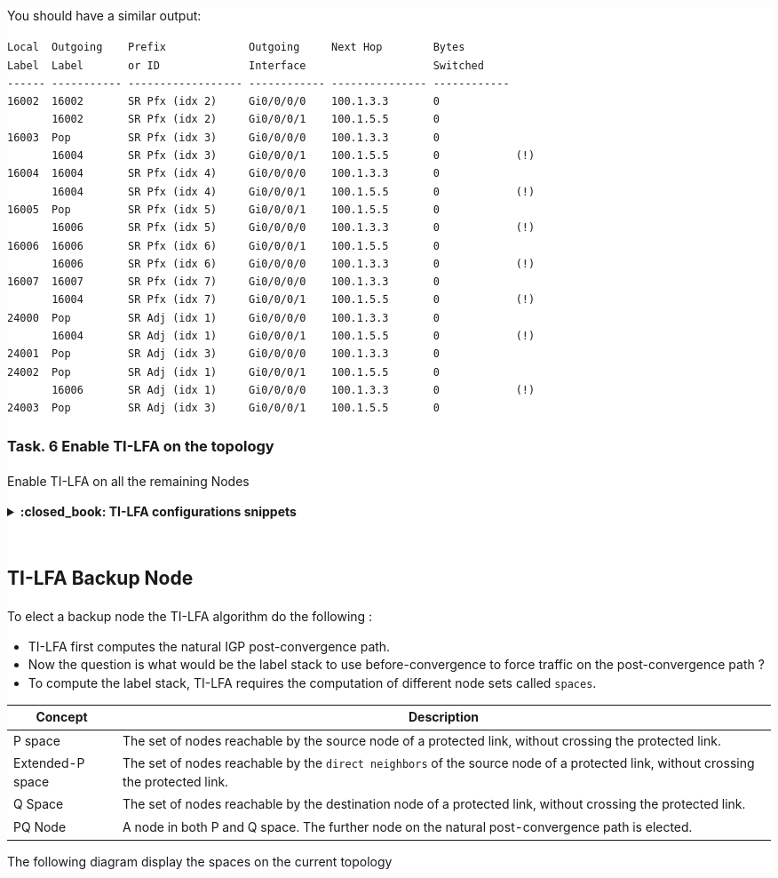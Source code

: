 You should have a similar output:

```console
Local  Outgoing    Prefix             Outgoing     Next Hop        Bytes       
Label  Label       or ID              Interface                    Switched    
------ ----------- ------------------ ------------ --------------- ------------
16002  16002       SR Pfx (idx 2)     Gi0/0/0/0    100.1.3.3       0           
       16002       SR Pfx (idx 2)     Gi0/0/0/1    100.1.5.5       0           
16003  Pop         SR Pfx (idx 3)     Gi0/0/0/0    100.1.3.3       0           
       16004       SR Pfx (idx 3)     Gi0/0/0/1    100.1.5.5       0            (!)
16004  16004       SR Pfx (idx 4)     Gi0/0/0/0    100.1.3.3       0           
       16004       SR Pfx (idx 4)     Gi0/0/0/1    100.1.5.5       0            (!)
16005  Pop         SR Pfx (idx 5)     Gi0/0/0/1    100.1.5.5       0           
       16006       SR Pfx (idx 5)     Gi0/0/0/0    100.1.3.3       0            (!)
16006  16006       SR Pfx (idx 6)     Gi0/0/0/1    100.1.5.5       0           
       16006       SR Pfx (idx 6)     Gi0/0/0/0    100.1.3.3       0            (!)
16007  16007       SR Pfx (idx 7)     Gi0/0/0/0    100.1.3.3       0         
       16004       SR Pfx (idx 7)     Gi0/0/0/1    100.1.5.5       0            (!)
24000  Pop         SR Adj (idx 1)     Gi0/0/0/0    100.1.3.3       0           
       16004       SR Adj (idx 1)     Gi0/0/0/1    100.1.5.5       0            (!)
24001  Pop         SR Adj (idx 3)     Gi0/0/0/0    100.1.3.3       0           
24002  Pop         SR Adj (idx 1)     Gi0/0/0/1    100.1.5.5       0           
       16006       SR Adj (idx 1)     Gi0/0/0/0    100.1.3.3       0            (!)
24003  Pop         SR Adj (idx 3)     Gi0/0/0/1    100.1.5.5       0          
```

### Task. 6 Enable TI-LFA on the topology

Enable TI-LFA on all the remaining Nodes

<details><summary><b>:closed_book: TI-LFA configurations snippets</b></summary></details>
<br/>

## TI-LFA Backup Node

To elect a backup node the TI-LFA algorithm do the following :
- TI-LFA first computes the natural IGP post-convergence path.
- Now the question is what would be the label stack to use before-convergence to force traffic on the post-convergence path ?
- To compute the label stack, TI-LFA requires the computation of different node sets called `spaces`.


| Concept          | Description                                                                                                                                                                               |
|------------------|-------------------------------------------------------------------------------------------------------------------------------------------------------------------------------------------|
| P space          | The set of nodes reachable by the source node of a protected link, without crossing the protected link.                                                                                   |
| Extended-P space | The set of nodes reachable by the `direct neighbors` of the source node of a protected link, without crossing the protected link. |                                                                                                |                                                                                                                                                                  |
| Q Space          | The set of nodes reachable by the destination node of a protected link, without crossing the protected link.                                                       |
| PQ Node          | A node in both P and Q space. The further node on the natural post-convergence path is elected.                                                                                           |                                                                         |                                                                                                                                     |                                                                                                                                                           |

The following diagram display the spaces on the current topology
